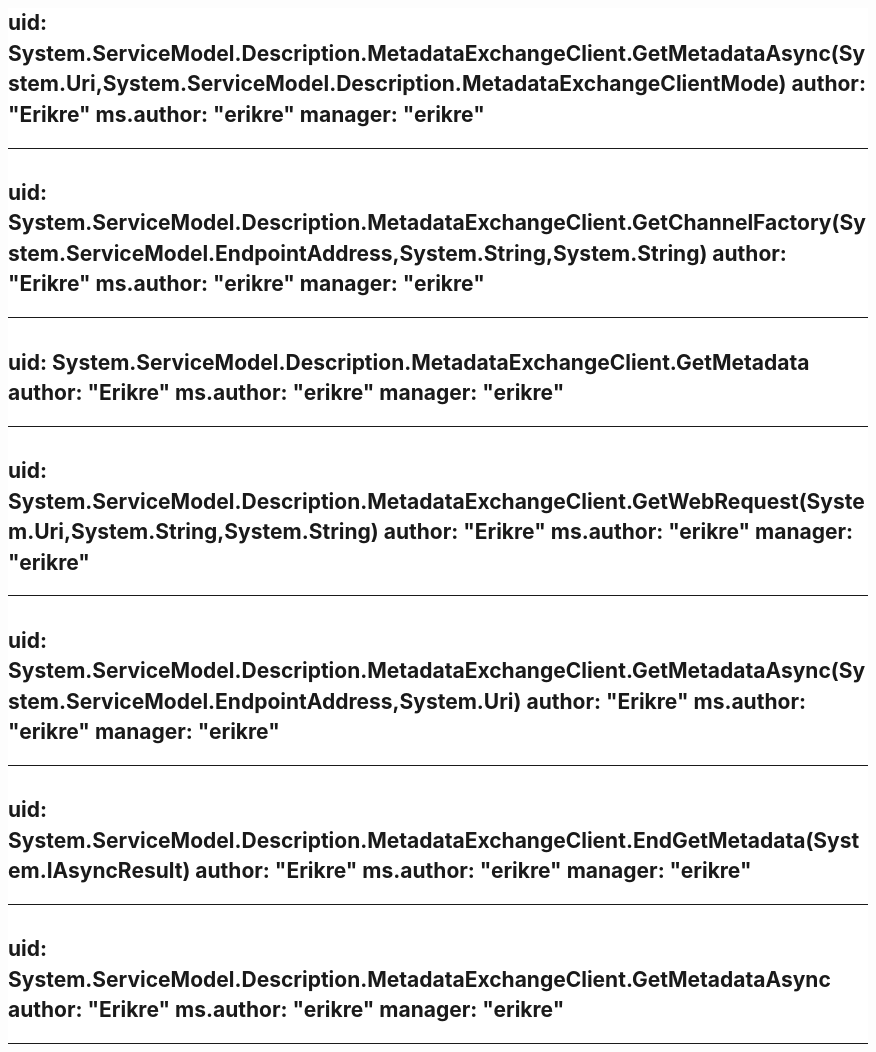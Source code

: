 uid: System.ServiceModel.Description.MetadataExchangeClient.GetMetadataAsync(System.Uri,System.ServiceModel.Description.MetadataExchangeClientMode)
author: "Erikre"
ms.author: "erikre"
manager: "erikre"
---

---
uid: System.ServiceModel.Description.MetadataExchangeClient.GetChannelFactory(System.ServiceModel.EndpointAddress,System.String,System.String)
author: "Erikre"
ms.author: "erikre"
manager: "erikre"
---

---
uid: System.ServiceModel.Description.MetadataExchangeClient.GetMetadata
author: "Erikre"
ms.author: "erikre"
manager: "erikre"
---

---
uid: System.ServiceModel.Description.MetadataExchangeClient.GetWebRequest(System.Uri,System.String,System.String)
author: "Erikre"
ms.author: "erikre"
manager: "erikre"
---

---
uid: System.ServiceModel.Description.MetadataExchangeClient.GetMetadataAsync(System.ServiceModel.EndpointAddress,System.Uri)
author: "Erikre"
ms.author: "erikre"
manager: "erikre"
---

---
uid: System.ServiceModel.Description.MetadataExchangeClient.EndGetMetadata(System.IAsyncResult)
author: "Erikre"
ms.author: "erikre"
manager: "erikre"
---

---
uid: System.ServiceModel.Description.MetadataExchangeClient.GetMetadataAsync
author: "Erikre"
ms.author: "erikre"
manager: "erikre"
---

---